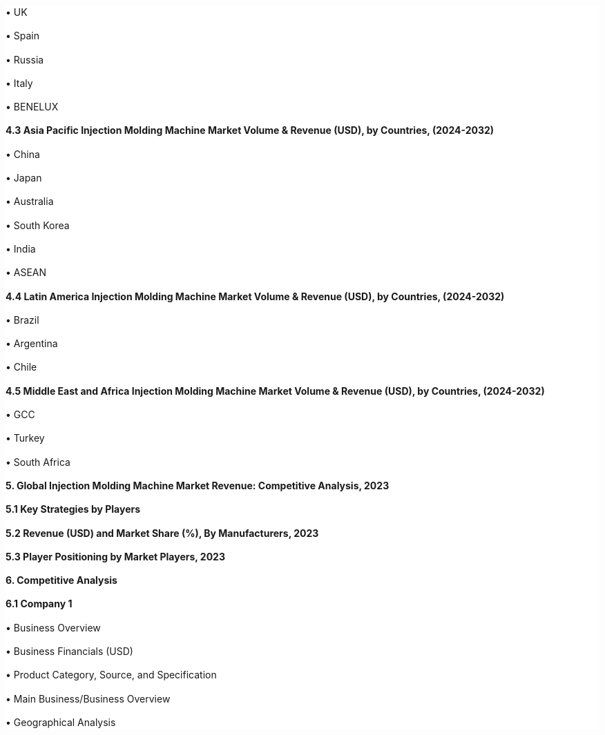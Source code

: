 • UK

• Spain

• Russia

• Italy

• BENELUX

<strong>4.3 Asia Pacific Injection Molding Machine Market Volume &amp; Revenue (USD), by Countries, (2024-2032)</strong>

• China

• Japan

• Australia

• South Korea

• India

• ASEAN

<strong>4.4 Latin America Injection Molding Machine Market Volume &amp; Revenue (USD), by Countries, (2024-2032)</strong>

• Brazil

• Argentina

• Chile

<strong>4.5 Middle East and Africa Injection Molding Machine Market Volume &amp; Revenue (USD), by Countries, (2024-2032)</strong>

• GCC

• Turkey

• South Africa

<strong>5. Global Injection Molding Machine Market Revenue: Competitive Analysis, 2023</strong>

<strong>5.1 Key Strategies by Players</strong>

<strong>5.2 Revenue (USD) and Market Share (%), By Manufacturers, 2023</strong>

<strong>5.3 Player Positioning by Market Players, 2023</strong>

<strong>6. Competitive Analysis</strong>

<strong>6.1 Company 1</strong>

• Business Overview

• Business Financials (USD)

• Product Category, Source, and Specification

• Main Business/Business Overview

• Geographical Analysis
